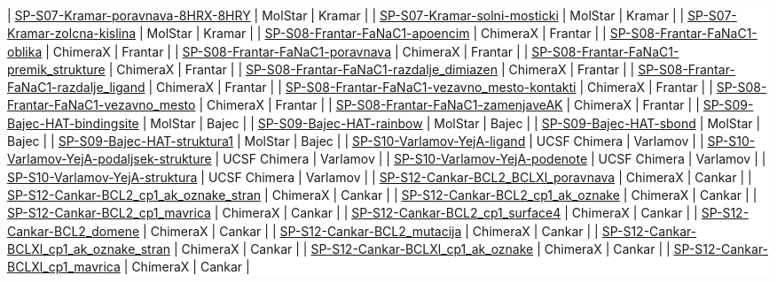 | [SP-S07-Kramar-poravnava-8HRX-8HRY](https://molstar.org/viewer/?snapshot-url=https://raw.githubusercontent.com/mpavsic/sbio/main/sbio/seminar/studenti_2023-2024/SP-S07-Kramar-poravnava-8HRX-8HRY.molx&snapshot-url-type=molx&hide-controls=1) | MolStar | Kramar |
| [SP-S07-Kramar-solni-mosticki](https://molstar.org/viewer/?snapshot-url=https://raw.githubusercontent.com/mpavsic/sbio/main/sbio/seminar/studenti_2023-2024/SP-S07-Kramar-solni-mosticki.molx&snapshot-url-type=molx&hide-controls=1) | MolStar | Kramar |
| [SP-S07-Kramar-zolcna-kislina](https://molstar.org/viewer/?snapshot-url=https://raw.githubusercontent.com/mpavsic/sbio/main/sbio/seminar/studenti_2023-2024/SP-S07-Kramar-zolcna-kislina.molx&snapshot-url-type=molx&hide-controls=1) | MolStar | Kramar |
| [SP-S08-Frantar-FaNaC1-apoencim](https://raw.githubusercontent.com/mpavsic/sbio/main/sbio/seminar/studenti_2023-2024/SP-S08-Frantar-FaNaC1-apoencim.cxs) | ChimeraX | Frantar |
| [SP-S08-Frantar-FaNaC1-oblika](https://raw.githubusercontent.com/mpavsic/sbio/main/sbio/seminar/studenti_2023-2024/SP-S08-Frantar-FaNaC1-oblika.cxs) | ChimeraX | Frantar |
| [SP-S08-Frantar-FaNaC1-poravnava](https://raw.githubusercontent.com/mpavsic/sbio/main/sbio/seminar/studenti_2023-2024/SP-S08-Frantar-FaNaC1-poravnava.cxs) | ChimeraX | Frantar |
| [SP-S08-Frantar-FaNaC1-premik_strukture](https://raw.githubusercontent.com/mpavsic/sbio/main/sbio/seminar/studenti_2023-2024/SP-S08-Frantar-FaNaC1-premik_strukture.cxs) | ChimeraX | Frantar |
| [SP-S08-Frantar-FaNaC1-razdalje_dimiazen](https://raw.githubusercontent.com/mpavsic/sbio/main/sbio/seminar/studenti_2023-2024/SP-S08-Frantar-FaNaC1-razdalje_dimiazen.cxs) | ChimeraX | Frantar |
| [SP-S08-Frantar-FaNaC1-razdalje_ligand](https://raw.githubusercontent.com/mpavsic/sbio/main/sbio/seminar/studenti_2023-2024/SP-S08-Frantar-FaNaC1-razdalje_ligand.cxs) | ChimeraX | Frantar |
| [SP-S08-Frantar-FaNaC1-vezavno_mesto-kontakti](https://raw.githubusercontent.com/mpavsic/sbio/main/sbio/seminar/studenti_2023-2024/SP-S08-Frantar-FaNaC1-vezavno_mesto-kontakti.cxs) | ChimeraX | Frantar |
| [SP-S08-Frantar-FaNaC1-vezavno_mesto](https://raw.githubusercontent.com/mpavsic/sbio/main/sbio/seminar/studenti_2023-2024/SP-S08-Frantar-FaNaC1-vezavno_mesto.cxs) | ChimeraX | Frantar |
| [SP-S08-Frantar-FaNaC1-zamenjaveAK](https://raw.githubusercontent.com/mpavsic/sbio/main/sbio/seminar/studenti_2023-2024/SP-S08-Frantar-FaNaC1-zamenjaveAK.cxs) | ChimeraX | Frantar |
| [SP-S09-Bajec-HAT-bindingsite](https://molstar.org/viewer/?snapshot-url=https://raw.githubusercontent.com/mpavsic/sbio/main/sbio/seminar/studenti_2023-2024/SP-S09-Bajec-HAT-bindingsite.molx&snapshot-url-type=molx&hide-controls=1) | MolStar | Bajec |
| [SP-S09-Bajec-HAT-rainbow](https://molstar.org/viewer/?snapshot-url=https://raw.githubusercontent.com/mpavsic/sbio/main/sbio/seminar/studenti_2023-2024/SP-S09-Bajec-HAT-rainbow.molx&snapshot-url-type=molx&hide-controls=1) | MolStar | Bajec |
| [SP-S09-Bajec-HAT-sbond](https://molstar.org/viewer/?snapshot-url=https://raw.githubusercontent.com/mpavsic/sbio/main/sbio/seminar/studenti_2023-2024/SP-S09-Bajec-HAT-sbond.molx&snapshot-url-type=molx&hide-controls=1) | MolStar | Bajec |
| [SP-S09-Bajec-HAT-struktura1](https://molstar.org/viewer/?snapshot-url=https://raw.githubusercontent.com/mpavsic/sbio/main/sbio/seminar/studenti_2023-2024/SP-S09-Bajec-HAT-struktura1.molx&snapshot-url-type=molx&hide-controls=1) | MolStar | Bajec |
| [SP-S10-Varlamov-YejA-ligand](https://raw.githubusercontent.com/mpavsic/sbio/main/sbio/seminar/studenti_2023-2024/SP-S10-Varlamov-YejA-ligand.py) | UCSF Chimera | Varlamov |
| [SP-S10-Varlamov-YejA-podaljsek-strukture](https://raw.githubusercontent.com/mpavsic/sbio/main/sbio/seminar/studenti_2023-2024/SP-S10-Varlamov-YejA-podaljsek-strukture.py) | UCSF Chimera | Varlamov |
| [SP-S10-Varlamov-YejA-podenote](https://raw.githubusercontent.com/mpavsic/sbio/main/sbio/seminar/studenti_2023-2024/SP-S10-Varlamov-YejA-podenote.py) | UCSF Chimera | Varlamov |
| [SP-S10-Varlamov-YejA-struktura](https://raw.githubusercontent.com/mpavsic/sbio/main/sbio/seminar/studenti_2023-2024/SP-S10-Varlamov-YejA-struktura.py) | UCSF Chimera | Varlamov |
| [SP-S12-Cankar-BCL2_BCLXl_poravnava](https://raw.githubusercontent.com/mpavsic/sbio/main/sbio/seminar/studenti_2023-2024/SP-S12-Cankar-BCL2_BCLXl_poravnava.cxs) | ChimeraX | Cankar |
| [SP-S12-Cankar-BCL2_cp1_ak_oznake_stran](https://raw.githubusercontent.com/mpavsic/sbio/main/sbio/seminar/studenti_2023-2024/SP-S12-Cankar-BCL2_cp1_ak_oznake_stran.cxs) | ChimeraX | Cankar |
| [SP-S12-Cankar-BCL2_cp1_ak_oznake](https://raw.githubusercontent.com/mpavsic/sbio/main/sbio/seminar/studenti_2023-2024/SP-S12-Cankar-BCL2_cp1_ak_oznake.cxs) | ChimeraX | Cankar |
| [SP-S12-Cankar-BCL2_cp1_mavrica](https://raw.githubusercontent.com/mpavsic/sbio/main/sbio/seminar/studenti_2023-2024/SP-S12-Cankar-BCL2_cp1_mavrica.cxs) | ChimeraX | Cankar |
| [SP-S12-Cankar-BCL2_cp1_surface4](https://raw.githubusercontent.com/mpavsic/sbio/main/sbio/seminar/studenti_2023-2024/SP-S12-Cankar-BCL2_cp1_surface4.cxs) | ChimeraX | Cankar |
| [SP-S12-Cankar-BCL2_domene](https://raw.githubusercontent.com/mpavsic/sbio/main/sbio/seminar/studenti_2023-2024/SP-S12-Cankar-BCL2_domene.cxs) | ChimeraX | Cankar |
| [SP-S12-Cankar-BCL2_mutacija](https://raw.githubusercontent.com/mpavsic/sbio/main/sbio/seminar/studenti_2023-2024/SP-S12-Cankar-BCL2_mutacija.cxs) | ChimeraX | Cankar |
| [SP-S12-Cankar-BCLXl_cp1_ak_oznake_stran](https://raw.githubusercontent.com/mpavsic/sbio/main/sbio/seminar/studenti_2023-2024/SP-S12-Cankar-BCLXl_cp1_ak_oznake_stran.cxs) | ChimeraX | Cankar |
| [SP-S12-Cankar-BCLXl_cp1_ak_oznake](https://raw.githubusercontent.com/mpavsic/sbio/main/sbio/seminar/studenti_2023-2024/SP-S12-Cankar-BCLXl_cp1_ak_oznake.cxs) | ChimeraX | Cankar |
| [SP-S12-Cankar-BCLXl_cp1_mavrica](https://raw.githubusercontent.com/mpavsic/sbio/main/sbio/seminar/studenti_2023-2024/SP-S12-Cankar-BCLXl_cp1_mavrica.cxs) | ChimeraX | Cankar |